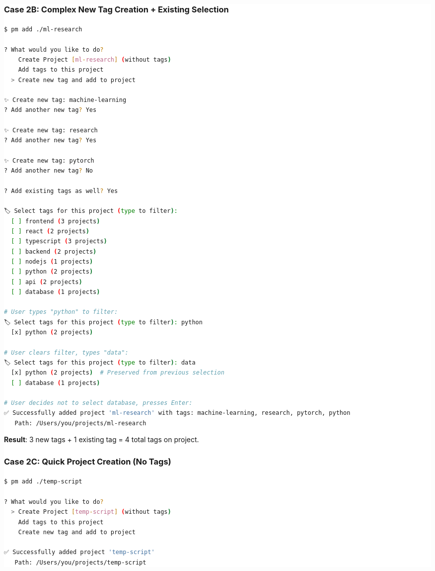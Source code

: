 ### Case 2B: Complex New Tag Creation + Existing Selection
```bash
$ pm add ./ml-research

? What would you like to do?
    Create Project [ml-research] (without tags)
    Add tags to this project
  > Create new tag and add to project

✨ Create new tag: machine-learning
? Add another new tag? Yes

✨ Create new tag: research
? Add another new tag? Yes

✨ Create new tag: pytorch
? Add another new tag? No

? Add existing tags as well? Yes

🏷️ Select tags for this project (type to filter):
  [ ] frontend (3 projects)
  [ ] react (2 projects)
  [ ] typescript (3 projects)
  [ ] backend (2 projects)
  [ ] nodejs (1 projects)
  [ ] python (2 projects)
  [ ] api (2 projects)
  [ ] database (1 projects)

# User types "python" to filter:
🏷️ Select tags for this project (type to filter): python
  [x] python (2 projects)

# User clears filter, types "data":
🏷️ Select tags for this project (type to filter): data
  [x] python (2 projects)  # Preserved from previous selection
  [ ] database (1 projects)

# User decides not to select database, presses Enter:
✅ Successfully added project 'ml-research' with tags: machine-learning, research, pytorch, python
   Path: /Users/you/projects/ml-research
```

**Result**: 3 new tags + 1 existing tag = 4 total tags on project.

### Case 2C: Quick Project Creation (No Tags)
```bash
$ pm add ./temp-script

? What would you like to do?
  > Create Project [temp-script] (without tags)
    Add tags to this project
    Create new tag and add to project

✅ Successfully added project 'temp-script'
   Path: /Users/you/projects/temp-script
```
